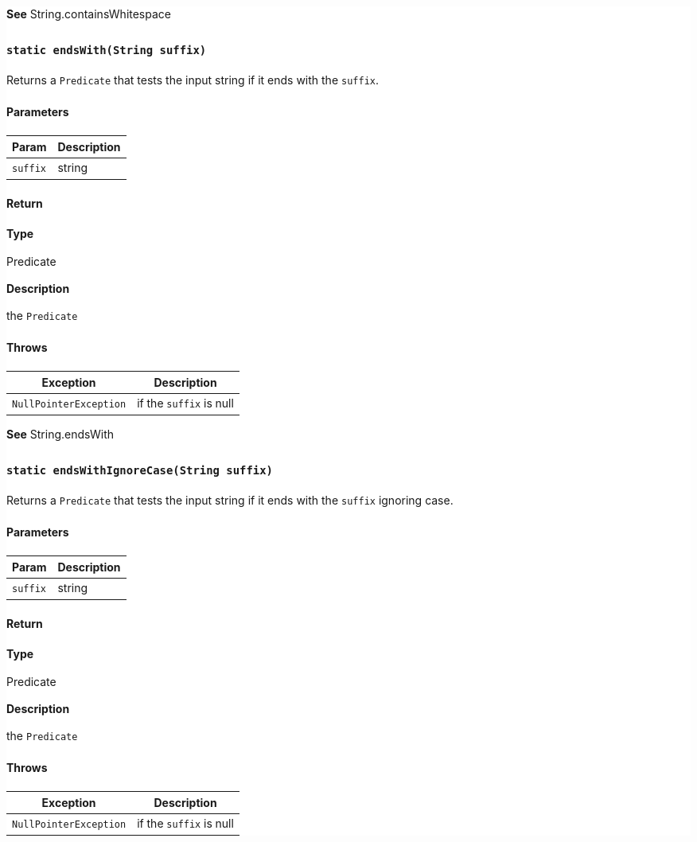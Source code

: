 
**See** String.containsWhitespace

### `static endsWith(String suffix)`

Returns a `Predicate` that tests the input string if it ends with the `suffix`.

#### Parameters
|Param|Description|
|---|---|
|`suffix`|string|

#### Return

**Type**

Predicate

**Description**

the `Predicate`

#### Throws
|Exception|Description|
|---|---|
|`NullPointerException`|if the `suffix` is null|


**See** String.endsWith

### `static endsWithIgnoreCase(String suffix)`

Returns a `Predicate` that tests the input string if it ends with the `suffix` ignoring case.

#### Parameters
|Param|Description|
|---|---|
|`suffix`|string|

#### Return

**Type**

Predicate

**Description**

the `Predicate`

#### Throws
|Exception|Description|
|---|---|
|`NullPointerException`|if the `suffix` is null|

